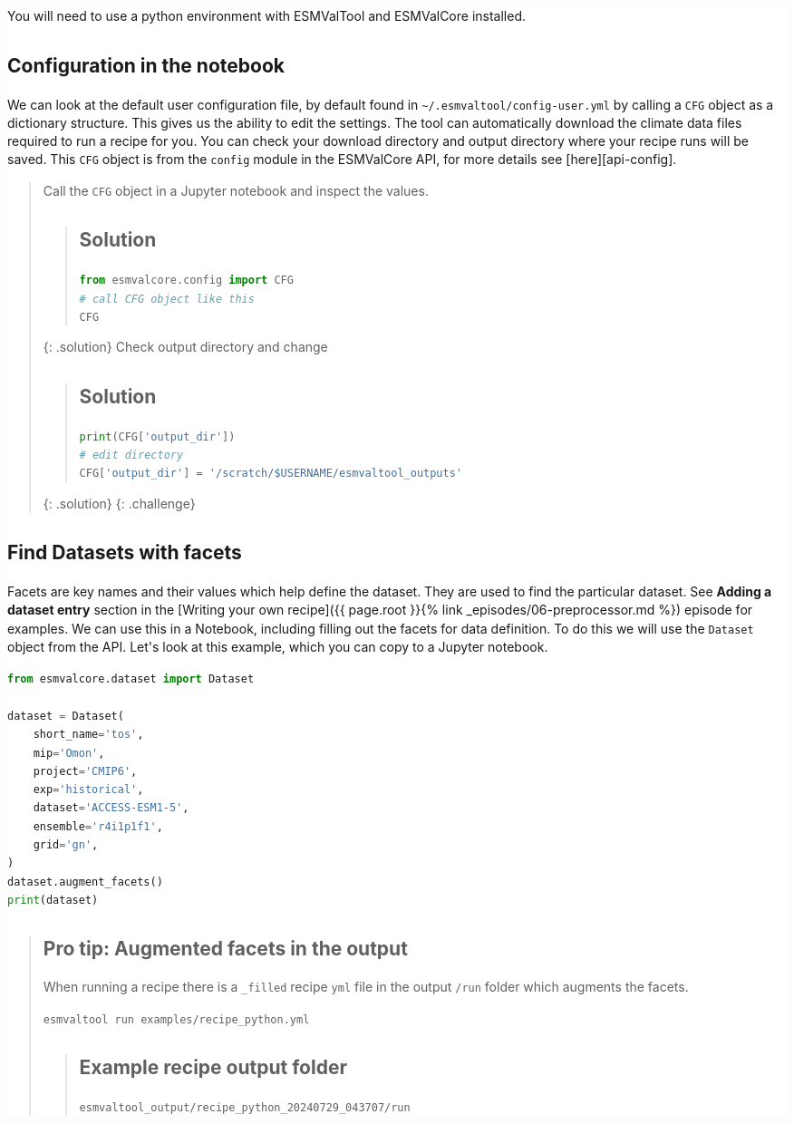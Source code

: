 You will need to use a python environment with ESMValTool and ESMValCore installed.

## Configuration in the notebook

We can look at the default user configuration file, by default found in 
`~/.esmvaltool/config-user.yml` by calling a `CFG` object as a dictionary structure. 
This gives us the ability to edit the settings.
The tool can automatically download the climate data files required to run a recipe for you.
You can check your download directory and output directory where your recipe runs will be saved.
This `CFG` object is from the `config` module in the ESMValCore API,
for more details see [here][api-config].

> Call the `CFG` object in a Jupyter notebook and inspect the values.
> > ## Solution
> > ```python
> > from esmvalcore.config import CFG
> > # call CFG object like this
> > CFG
> > ```
> {: .solution}
> Check output directory and change
> > ## Solution
> > 
> > ```python
> > print(CFG['output_dir'])
> > # edit directory
> > CFG['output_dir'] = '/scratch/$USERNAME/esmvaltool_outputs'
> > ```
> {: .solution}
{: .challenge}

## Find Datasets with facets
Facets are key names and their values which help define the dataset. They are used to find the
particular dataset. See **Adding a dataset entry** section in the [Writing your own recipe]({{ 
page.root }}{% link _episodes/06-preprocessor.md %}) 
episode for examples.
We can use this in a Notebook, including filling out the facets for data definition. 
To do this we will use the `Dataset` object from the API. Let's look at this example, which you
can copy to a Jupyter notebook. 

```python
from esmvalcore.dataset import Dataset

dataset = Dataset(
    short_name='tos',
    mip='Omon',
    project='CMIP6',
    exp='historical',
    dataset='ACCESS-ESM1-5',
    ensemble='r4i1p1f1',
    grid='gn',
)
dataset.augment_facets()
print(dataset)
```
> ## Pro tip: Augmented facets in the output
> When running a recipe there is a `_filled` recipe `yml` file in the output `/run` folder which
> augments the facets.
> ```
> esmvaltool run examples/recipe_python.yml
> ```
> > ## Example recipe output folder
> > ```output
> > esmvaltool_output/recipe_python_20240729_043707/run